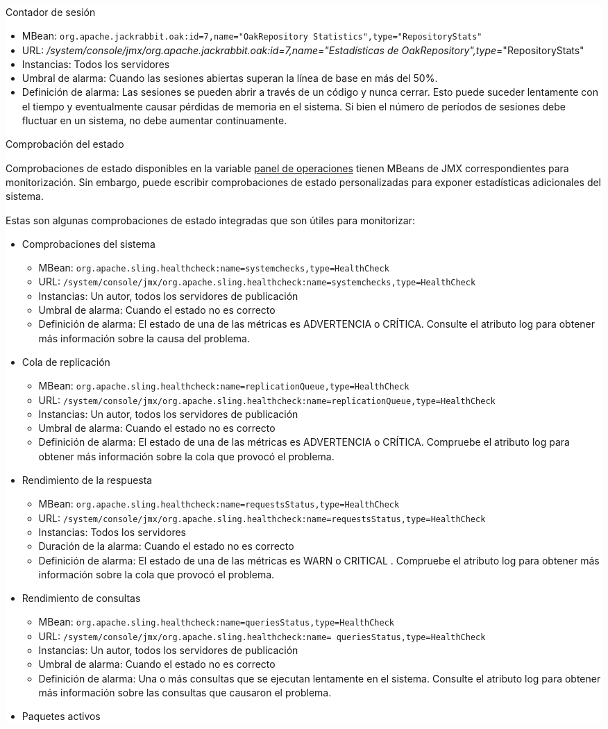 Contador de sesión

* MBean: `org.apache.jackrabbit.oak:id=7,name="OakRepository Statistics",type="RepositoryStats"`
* URL: */system/console/jmx/org.apache.jackrabbit.oak:id=7,name=&quot;Estadísticas de OakRepository&quot;,type*=&quot;RepositoryStats&quot;
* Instancias: Todos los servidores
* Umbral de alarma: Cuando las sesiones abiertas superan la línea de base en más del 50%.
* Definición de alarma: Las sesiones se pueden abrir a través de un código y nunca cerrar. Esto puede suceder lentamente con el tiempo y eventualmente causar pérdidas de memoria en el sistema. Si bien el número de períodos de sesiones debe fluctuar en un sistema, no debe aumentar continuamente.

Comprobación del estado

Comprobaciones de estado disponibles en la variable [panel de operaciones](/help/sites-administering/operations-dashboard.md#health-reports) tienen MBeans de JMX correspondientes para monitorización. Sin embargo, puede escribir comprobaciones de estado personalizadas para exponer estadísticas adicionales del sistema.

Estas son algunas comprobaciones de estado integradas que son útiles para monitorizar:

* Comprobaciones del sistema
   * MBean: `org.apache.sling.healthcheck:name=systemchecks,type=HealthCheck`
   * URL: `/system/console/jmx/org.apache.sling.healthcheck:name=systemchecks,type=HealthCheck`
   * Instancias: Un autor, todos los servidores de publicación
   * Umbral de alarma: Cuando el estado no es correcto
   * Definición de alarma: El estado de una de las métricas es ADVERTENCIA o CRÍTICA. Consulte el atributo log para obtener más información sobre la causa del problema.

* Cola de replicación

   * MBean: `org.apache.sling.healthcheck:name=replicationQueue,type=HealthCheck`
   * URL: `/system/console/jmx/org.apache.sling.healthcheck:name=replicationQueue,type=HealthCheck`
   * Instancias: Un autor, todos los servidores de publicación
   * Umbral de alarma: Cuando el estado no es correcto
   * Definición de alarma: El estado de una de las métricas es ADVERTENCIA o CRÍTICA. Compruebe el atributo log para obtener más información sobre la cola que provocó el problema.

* Rendimiento de la respuesta

   * MBean: `org.apache.sling.healthcheck:name=requestsStatus,type=HealthCheck`
   * URL: `/system/console/jmx/org.apache.sling.healthcheck:name=requestsStatus,type=HealthCheck`
   * Instancias: Todos los servidores
   * Duración de la alarma: Cuando el estado no es correcto
   * Definición de alarma: El estado de una de las métricas es WARN o CRITICAL . Compruebe el atributo log para obtener más información sobre la cola que provocó el problema.

* Rendimiento de consultas

   * MBean: `org.apache.sling.healthcheck:name=queriesStatus,type=HealthCheck`
   * URL: `/system/console/jmx/org.apache.sling.healthcheck:name= queriesStatus,type=HealthCheck`
   * Instancias: Un autor, todos los servidores de publicación
   * Umbral de alarma: Cuando el estado no es correcto
   * Definición de alarma: Una o más consultas que se ejecutan lentamente en el sistema. Consulte el atributo log para obtener más información sobre las consultas que causaron el problema.

* Paquetes activos
